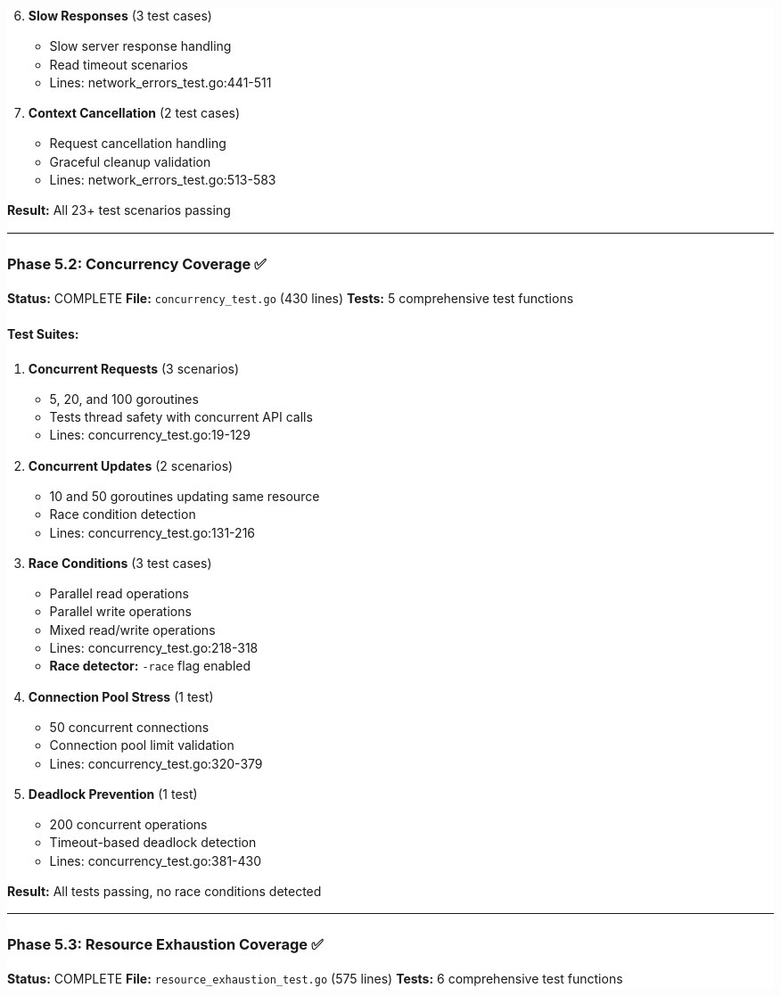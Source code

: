 6. **Slow Responses** (3 test cases)
   - Slow server response handling
   - Read timeout scenarios
   - Lines: network_errors_test.go:441-511

7. **Context Cancellation** (2 test cases)
   - Request cancellation handling
   - Graceful cleanup validation
   - Lines: network_errors_test.go:513-583

**Result:** All 23+ test scenarios passing

---

### Phase 5.2: Concurrency Coverage ✅
**Status:** COMPLETE
**File:** `concurrency_test.go` (430 lines)
**Tests:** 5 comprehensive test functions

#### Test Suites:
1. **Concurrent Requests** (3 scenarios)
   - 5, 20, and 100 goroutines
   - Tests thread safety with concurrent API calls
   - Lines: concurrency_test.go:19-129

2. **Concurrent Updates** (2 scenarios)
   - 10 and 50 goroutines updating same resource
   - Race condition detection
   - Lines: concurrency_test.go:131-216

3. **Race Conditions** (3 test cases)
   - Parallel read operations
   - Parallel write operations
   - Mixed read/write operations
   - Lines: concurrency_test.go:218-318
   - **Race detector:** `-race` flag enabled

4. **Connection Pool Stress** (1 test)
   - 50 concurrent connections
   - Connection pool limit validation
   - Lines: concurrency_test.go:320-379

5. **Deadlock Prevention** (1 test)
   - 200 concurrent operations
   - Timeout-based deadlock detection
   - Lines: concurrency_test.go:381-430

**Result:** All tests passing, no race conditions detected

---

### Phase 5.3: Resource Exhaustion Coverage ✅
**Status:** COMPLETE
**File:** `resource_exhaustion_test.go` (575 lines)
**Tests:** 6 comprehensive test functions
